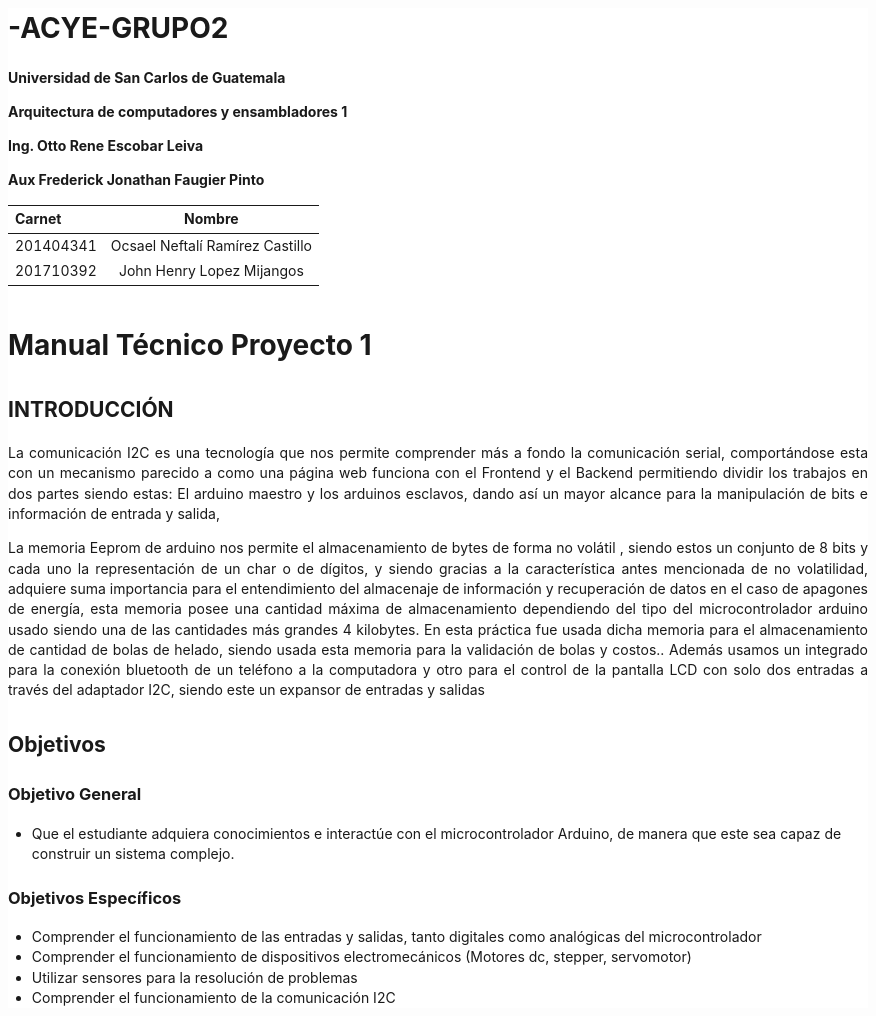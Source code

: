# -ACYE-GRUPO2
<p style="text-align: justify;"><b>Universidad de San Carlos de Guatemala</b></p>
<p style="text-align: justify;"><b>Arquitectura de computadores y ensambladores 1</b></p>
<p style="text-align: justify;"><b>Ing. Otto Rene Escobar Leiva</b></p>
<p style="text-align: justify;"><b>Aux Frederick Jonathan Faugier Pinto</b></p>




      
| Carnet | Nombre | 
|:--------------|:-------------:|
| 201404341| Ocsael Neftalí Ramírez Castillo |
| 201710392| John Henry Lopez Mijangos |

  

#                               Manual Técnico Proyecto 1
  

  

## INTRODUCCIÓN
<p align="justify">La comunicación I2C es  una tecnología que nos permite comprender más a fondo la comunicación serial, comportándose esta con un mecanismo parecido a como una página web funciona con el Frontend y el Backend permitiendo dividir los trabajos en dos partes siendo estas: El arduino maestro y los arduinos esclavos, dando así un mayor alcance para la manipulación de bits e información de entrada y salida,
</p>
 <p align="justify">La memoria Eeprom de arduino nos permite el almacenamiento de bytes de forma no volátil , siendo estos un conjunto de 8 bits y cada uno la representación de un char o de dígitos, y siendo gracias a  la característica antes mencionada de no volatilidad, adquiere  suma importancia para el entendimiento del almacenaje de información y recuperación de datos  en el caso de apagones de energía, esta memoria posee una cantidad máxima de almacenamiento dependiendo del tipo del microcontrolador arduino usado siendo una de las cantidades más grandes 4 kilobytes. En esta práctica fue usada dicha memoria para el almacenamiento de cantidad de bolas de helado, siendo usada esta memoria para la validación de bolas y costos.. Además usamos un integrado para la conexión bluetooth de un teléfono a la computadora y otro para el control de la pantalla LCD con solo dos entradas a través del adaptador I2C, siendo este un expansor de entradas y salidas
 </p>
 
 ## Objetivos
 ### Objetivo General
 
* Que el estudiante adquiera conocimientos e interactúe con el microcontrolador Arduino, de manera que este sea capaz de construir un sistema complejo.

 ### Objetivos Específicos

* Comprender el funcionamiento de las entradas y salidas, tanto digitales como analógicas del microcontrolador
* Comprender el funcionamiento de dispositivos electromecánicos (Motores dc, stepper, servomotor)
* Utilizar sensores para la resolución de problemas
* Comprender el funcionamiento de la comunicación I2C
